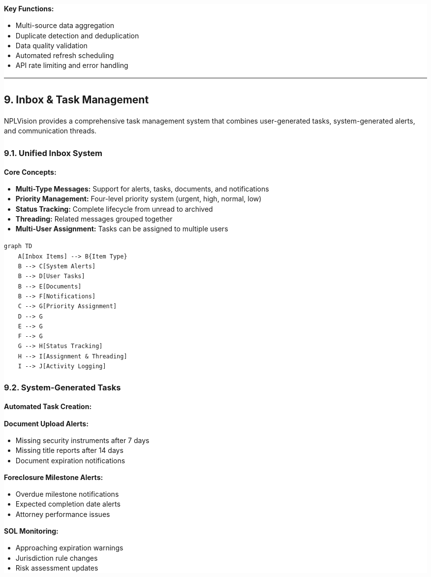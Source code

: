 **Key Functions:**
- Multi-source data aggregation
- Duplicate detection and deduplication
- Data quality validation
- Automated refresh scheduling
- API rate limiting and error handling

---

## 9. Inbox & Task Management

NPLVision provides a comprehensive task management system that combines user-generated tasks, system-generated alerts, and communication threads.

### 9.1. Unified Inbox System

**Core Concepts:**
- **Multi-Type Messages:** Support for alerts, tasks, documents, and notifications
- **Priority Management:** Four-level priority system (urgent, high, normal, low)
- **Status Tracking:** Complete lifecycle from unread to archived
- **Threading:** Related messages grouped together
- **Multi-User Assignment:** Tasks can be assigned to multiple users

```mermaid
graph TD
    A[Inbox Items] --> B{Item Type}
    B --> C[System Alerts]
    B --> D[User Tasks]
    B --> E[Documents]
    B --> F[Notifications]
    C --> G[Priority Assignment]
    D --> G
    E --> G
    F --> G
    G --> H[Status Tracking]
    H --> I[Assignment & Threading]
    I --> J[Activity Logging]
```

### 9.2. System-Generated Tasks

**Automated Task Creation:**

**Document Upload Alerts:**
- Missing security instruments after 7 days
- Missing title reports after 14 days
- Document expiration notifications

**Foreclosure Milestone Alerts:**
- Overdue milestone notifications
- Expected completion date alerts
- Attorney performance issues

**SOL Monitoring:**
- Approaching expiration warnings
- Jurisdiction rule changes
- Risk assessment updates
